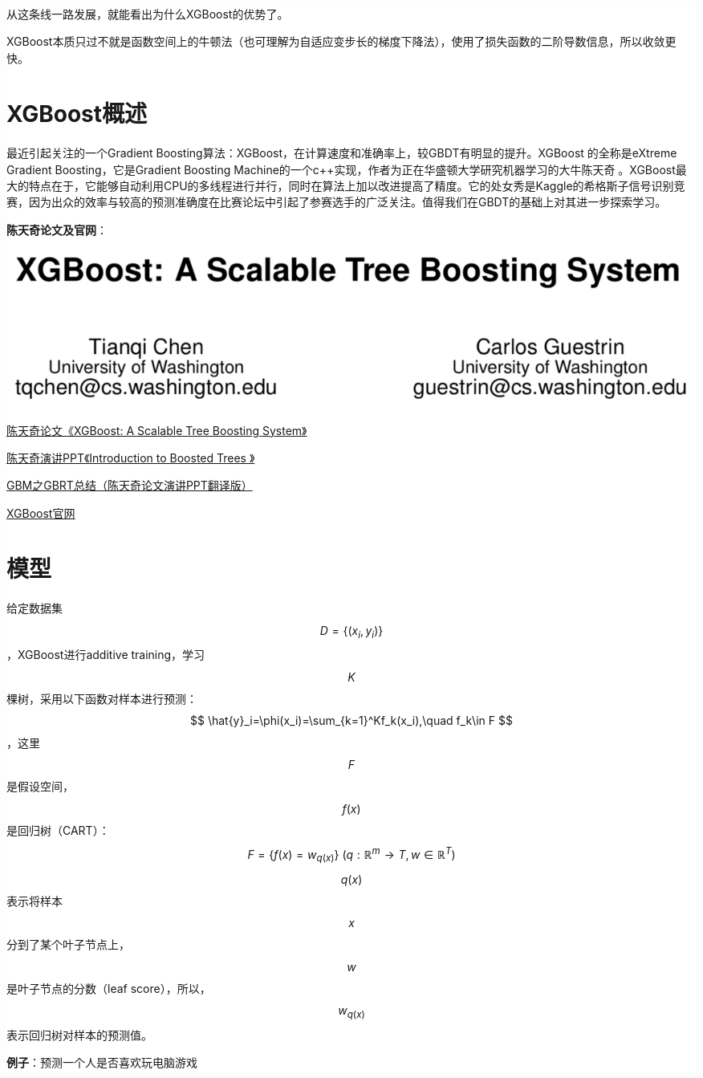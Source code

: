 从这条线一路发展，就能看出为什么XGBoost的优势了。



XGBoost本质只过不就是函数空间上的牛顿法（也可理解为自适应变步长的梯度下降法），使用了损失函数的二阶导数信息，所以收敛更快。

# XGBoost概述

最近引起关注的一个Gradient Boosting算法：XGBoost，在计算速度和准确率上，较GBDT有明显的提升。XGBoost 的全称是eXtreme Gradient Boosting，它是Gradient Boosting Machine的一个c++实现，作者为正在华盛顿大学研究机器学习的大牛陈天奇 。XGBoost最大的特点在于，它能够自动利用CPU的多线程进行并行，同时在算法上加以改进提高了精度。它的处女秀是Kaggle的希格斯子信号识别竞赛，因为出众的效率与较高的预测准确度在比赛论坛中引起了参赛选手的广泛关注。值得我们在GBDT的基础上对其进一步探索学习。

**陈天奇论文及官网**：

![xgboost-paper](pic/xgboost-paper.png)

[陈天奇论文《XGBoost: A Scalable Tree Boosting System》](https://www.kdd.org/kdd2016/papers/files/rfp0697-chenAemb.pdf)

[陈天奇演讲PPT《Introduction to Boosted Trees 》](https://homes.cs.washington.edu/~tqchen/pdf/BoostedTree.pdf)

[GBM之GBRT总结（陈天奇论文演讲PPT翻译版）](http://nanjunxiao.github.io/2015/08/05/GBM%E4%B9%8BGBRT%E6%80%BB%E7%BB%93/)

[XGBoost官网](https://XGBoost.readthedocs.io/en/latest/)

# 模型

给定数据集$$D = \{ (x_i, y_i) \}$$，XGBoost进行additive training，学习$$K$$棵树，采用以下函数对样本进行预测：
$$
\hat{y}_i=\phi(x_i)=\sum_{k=1}^Kf_k(x_i),\quad f_k\in F
$$
，这里$$F$$是假设空间，$$f(x)$$是回归树（CART）：
$$
F=\{ f(x)=w_{q(x)} \}\ (q: \mathbb{R}^m\rightarrow T, w\in\mathbb{R}^T)
$$
$$q(x)$$表示将样本$$x$$分到了某个叶子节点上，$$w$$是叶子节点的分数（leaf score），所以，$$w_{q(x)}$$表示回归树对样本的预测值。

**例子**：预测一个人是否喜欢玩电脑游戏
